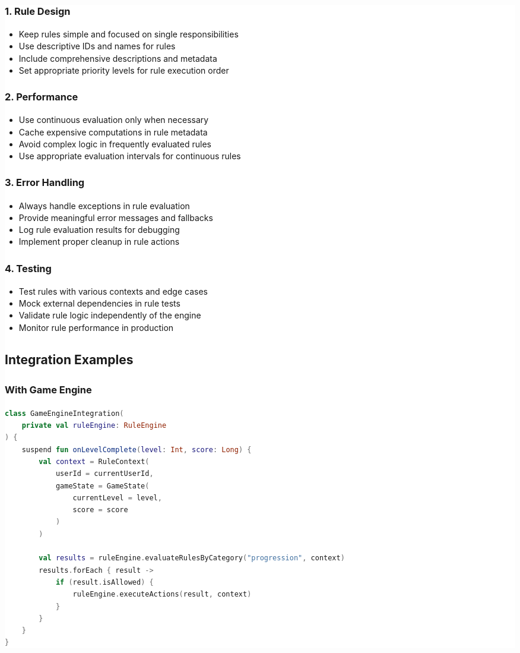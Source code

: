 ### 1. Rule Design
- Keep rules simple and focused on single responsibilities
- Use descriptive IDs and names for rules
- Include comprehensive descriptions and metadata
- Set appropriate priority levels for rule execution order

### 2. Performance
- Use continuous evaluation only when necessary
- Cache expensive computations in rule metadata
- Avoid complex logic in frequently evaluated rules
- Use appropriate evaluation intervals for continuous rules

### 3. Error Handling
- Always handle exceptions in rule evaluation
- Provide meaningful error messages and fallbacks
- Log rule evaluation results for debugging
- Implement proper cleanup in rule actions

### 4. Testing
- Test rules with various contexts and edge cases
- Mock external dependencies in rule tests
- Validate rule logic independently of the engine
- Monitor rule performance in production

## Integration Examples

### With Game Engine

```kotlin
class GameEngineIntegration(
    private val ruleEngine: RuleEngine
) {
    suspend fun onLevelComplete(level: Int, score: Long) {
        val context = RuleContext(
            userId = currentUserId,
            gameState = GameState(
                currentLevel = level,
                score = score
            )
        )

        val results = ruleEngine.evaluateRulesByCategory("progression", context)
        results.forEach { result ->
            if (result.isAllowed) {
                ruleEngine.executeActions(result, context)
            }
        }
    }
}
```
